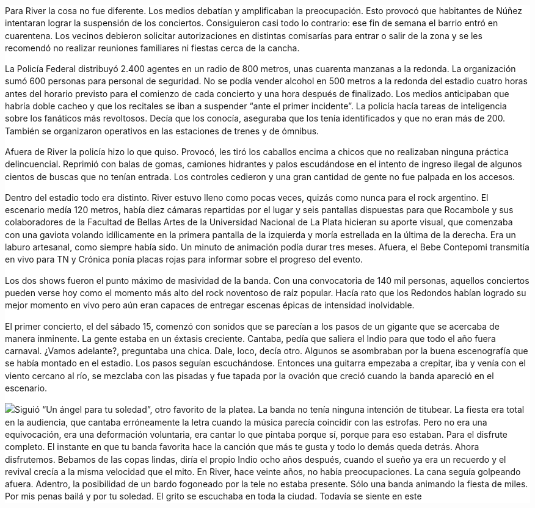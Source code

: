Para River la cosa no fue diferente. Los medios debatían y
amplificaban la preocupación. Esto provocó que habitantes de Núñez intentaran
lograr la suspensión de los conciertos. Consiguieron casi todo lo contrario:
ese fin de semana el barrio entró en cuarentena. Los vecinos debieron solicitar
autorizaciones en distintas comisarías para entrar o salir de la zona y se les
recomendó no realizar reuniones familiares ni fiestas cerca de la cancha. 

La Policía Federal distribuyó 2.400 agentes en un radio de
800 metros, unas cuarenta manzanas a la redonda. La organización sumó 600 personas
para personal de seguridad. No se podía vender alcohol en 500 metros a la
redonda del estadio cuatro horas antes del horario previsto para el comienzo de
cada concierto y una hora después de finalizado. Los medios anticipaban que
habría doble cacheo y que los recitales se iban a suspender “ante el
primer incidente”. La policía hacía tareas de inteligencia sobre los
fanáticos más revoltosos. Decía que los conocía, aseguraba que los tenía
identificados y que no eran más de 200. También se organizaron operativos en
las estaciones de trenes y de ómnibus. 

Afuera de River la policía hizo lo que quiso. Provocó, les
tiró los caballos encima a chicos que no realizaban ninguna práctica
delincuencial. Reprimió con balas de gomas, camiones hidrantes y palos escudándose
en el intento de ingreso ilegal de algunos cientos de buscas que no tenían
entrada. Los controles cedieron y una gran cantidad de gente no fue palpada en
los accesos.

Dentro del estadio todo era distinto. River estuvo lleno
como pocas veces, quizás como nunca para el rock argentino. El escenario medía
120 metros, había diez cámaras repartidas por el lugar y seis pantallas
dispuestas para que Rocambole y sus colaboradores de la Facultad de Bellas
Artes de la Universidad Nacional de La Plata hicieran su aporte visual, que
comenzaba con una gaviota volando idílicamente en la primera pantalla de la
izquierda y moría estrellada en la última de la derecha. Era un laburo
artesanal, como siempre había sido. Un minuto de animación podía durar tres
meses. Afuera, el Bebe Contepomi transmitía en vivo para TN y Crónica ponía
placas rojas para informar sobre el progreso del evento. 

Los dos shows fueron el punto máximo de masividad de la
banda. Con una convocatoria de 140 mil personas, aquellos conciertos pueden
verse hoy como el momento más alto del rock noventoso de raíz popular. Hacía
rato que los Redondos habían logrado su mejor momento en vivo pero aún eran
capaces de entregar escenas épicas de intensidad inolvidable. 

El primer concierto, el del sábado 15, comenzó con sonidos
que se parecían a los pasos de un gigante que se acercaba de manera inminente.
La gente estaba en un éxtasis creciente. Cantaba, pedía que saliera el Indio
para que todo el año fuera carnaval. ¿Vamos adelante?,  preguntaba una chica. Dale, loco, decía otro.
Algunos se asombraban por la buena escenografía que se había montado en el
estadio. Los pasos seguían escuchándose. Entonces una guitarra empezaba a
crepitar, iba y venía con el viento cercano al río, se mezclaba con las pisadas
y fue tapada por la ovación que creció cuando la banda apareció en el
escenario. 

![](https://64.media.tumblr.com/62e1e513d5e454ae121cf3f29dc4677c/2d9f28634da20f72-52/s500x750/43403e814df95684631a04d5a273cf4ad2e5b84f.jpg)Siguió “Un ángel para tu soledad”, otro favorito
de la platea. La banda no tenía ninguna intención de titubear. La fiesta era
total en la audiencia, que cantaba erróneamente la letra cuando la música
parecía coincidir con las estrofas. Pero no era una equivocación, era una
deformación voluntaria, era cantar lo que pintaba porque sí, porque para eso
estaban. Para el disfrute completo. El instante en que tu banda favorita hace
la canción que más te gusta y todo lo demás queda detrás. Ahora disfrutemos.
Bebamos de las copas lindas, diría el propio Indio ocho años después, cuando el
sueño ya era un recuerdo y el revival crecía a la misma velocidad que el mito.
En River, hace veinte años, no había preocupaciones. La cana seguía golpeando
afuera. Adentro, la posibilidad de un bardo fogoneado por la tele no estaba
presente. Sólo una banda animando la fiesta de miles. Por mis penas bailá y por
tu soledad. El grito se escuchaba en toda la ciudad. Todavía se siente en este